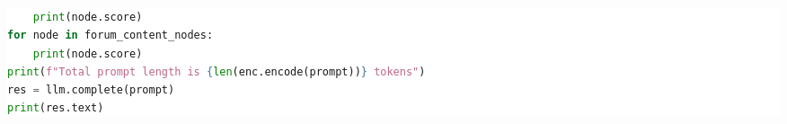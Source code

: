 ```python
    print(node.score)
for node in forum_content_nodes:
    print(node.score)
print(f"Total prompt length is {len(enc.encode(prompt))} tokens")
res = llm.complete(prompt)
print(res.text)
```
